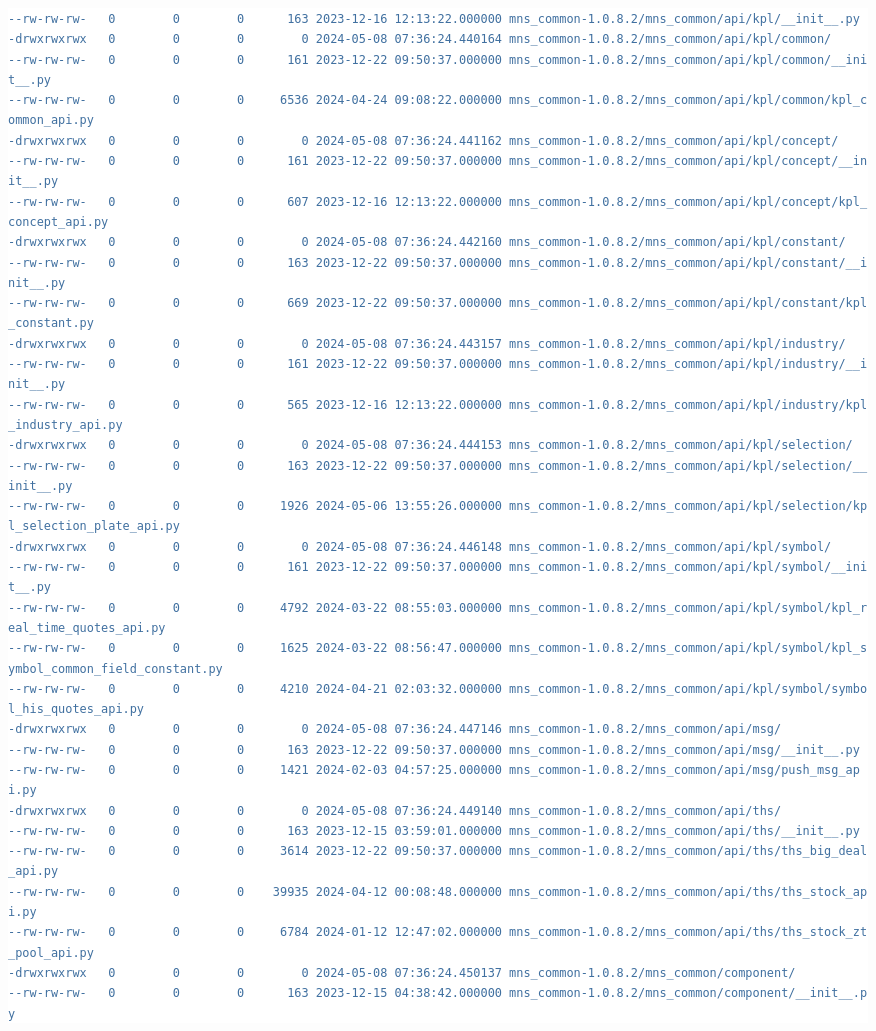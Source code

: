 ```diff
--rw-rw-rw-   0        0        0      163 2023-12-16 12:13:22.000000 mns_common-1.0.8.2/mns_common/api/kpl/__init__.py
-drwxrwxrwx   0        0        0        0 2024-05-08 07:36:24.440164 mns_common-1.0.8.2/mns_common/api/kpl/common/
--rw-rw-rw-   0        0        0      161 2023-12-22 09:50:37.000000 mns_common-1.0.8.2/mns_common/api/kpl/common/__init__.py
--rw-rw-rw-   0        0        0     6536 2024-04-24 09:08:22.000000 mns_common-1.0.8.2/mns_common/api/kpl/common/kpl_common_api.py
-drwxrwxrwx   0        0        0        0 2024-05-08 07:36:24.441162 mns_common-1.0.8.2/mns_common/api/kpl/concept/
--rw-rw-rw-   0        0        0      161 2023-12-22 09:50:37.000000 mns_common-1.0.8.2/mns_common/api/kpl/concept/__init__.py
--rw-rw-rw-   0        0        0      607 2023-12-16 12:13:22.000000 mns_common-1.0.8.2/mns_common/api/kpl/concept/kpl_concept_api.py
-drwxrwxrwx   0        0        0        0 2024-05-08 07:36:24.442160 mns_common-1.0.8.2/mns_common/api/kpl/constant/
--rw-rw-rw-   0        0        0      163 2023-12-22 09:50:37.000000 mns_common-1.0.8.2/mns_common/api/kpl/constant/__init__.py
--rw-rw-rw-   0        0        0      669 2023-12-22 09:50:37.000000 mns_common-1.0.8.2/mns_common/api/kpl/constant/kpl_constant.py
-drwxrwxrwx   0        0        0        0 2024-05-08 07:36:24.443157 mns_common-1.0.8.2/mns_common/api/kpl/industry/
--rw-rw-rw-   0        0        0      161 2023-12-22 09:50:37.000000 mns_common-1.0.8.2/mns_common/api/kpl/industry/__init__.py
--rw-rw-rw-   0        0        0      565 2023-12-16 12:13:22.000000 mns_common-1.0.8.2/mns_common/api/kpl/industry/kpl_industry_api.py
-drwxrwxrwx   0        0        0        0 2024-05-08 07:36:24.444153 mns_common-1.0.8.2/mns_common/api/kpl/selection/
--rw-rw-rw-   0        0        0      163 2023-12-22 09:50:37.000000 mns_common-1.0.8.2/mns_common/api/kpl/selection/__init__.py
--rw-rw-rw-   0        0        0     1926 2024-05-06 13:55:26.000000 mns_common-1.0.8.2/mns_common/api/kpl/selection/kpl_selection_plate_api.py
-drwxrwxrwx   0        0        0        0 2024-05-08 07:36:24.446148 mns_common-1.0.8.2/mns_common/api/kpl/symbol/
--rw-rw-rw-   0        0        0      161 2023-12-22 09:50:37.000000 mns_common-1.0.8.2/mns_common/api/kpl/symbol/__init__.py
--rw-rw-rw-   0        0        0     4792 2024-03-22 08:55:03.000000 mns_common-1.0.8.2/mns_common/api/kpl/symbol/kpl_real_time_quotes_api.py
--rw-rw-rw-   0        0        0     1625 2024-03-22 08:56:47.000000 mns_common-1.0.8.2/mns_common/api/kpl/symbol/kpl_symbol_common_field_constant.py
--rw-rw-rw-   0        0        0     4210 2024-04-21 02:03:32.000000 mns_common-1.0.8.2/mns_common/api/kpl/symbol/symbol_his_quotes_api.py
-drwxrwxrwx   0        0        0        0 2024-05-08 07:36:24.447146 mns_common-1.0.8.2/mns_common/api/msg/
--rw-rw-rw-   0        0        0      163 2023-12-22 09:50:37.000000 mns_common-1.0.8.2/mns_common/api/msg/__init__.py
--rw-rw-rw-   0        0        0     1421 2024-02-03 04:57:25.000000 mns_common-1.0.8.2/mns_common/api/msg/push_msg_api.py
-drwxrwxrwx   0        0        0        0 2024-05-08 07:36:24.449140 mns_common-1.0.8.2/mns_common/api/ths/
--rw-rw-rw-   0        0        0      163 2023-12-15 03:59:01.000000 mns_common-1.0.8.2/mns_common/api/ths/__init__.py
--rw-rw-rw-   0        0        0     3614 2023-12-22 09:50:37.000000 mns_common-1.0.8.2/mns_common/api/ths/ths_big_deal_api.py
--rw-rw-rw-   0        0        0    39935 2024-04-12 00:08:48.000000 mns_common-1.0.8.2/mns_common/api/ths/ths_stock_api.py
--rw-rw-rw-   0        0        0     6784 2024-01-12 12:47:02.000000 mns_common-1.0.8.2/mns_common/api/ths/ths_stock_zt_pool_api.py
-drwxrwxrwx   0        0        0        0 2024-05-08 07:36:24.450137 mns_common-1.0.8.2/mns_common/component/
--rw-rw-rw-   0        0        0      163 2023-12-15 04:38:42.000000 mns_common-1.0.8.2/mns_common/component/__init__.py
```